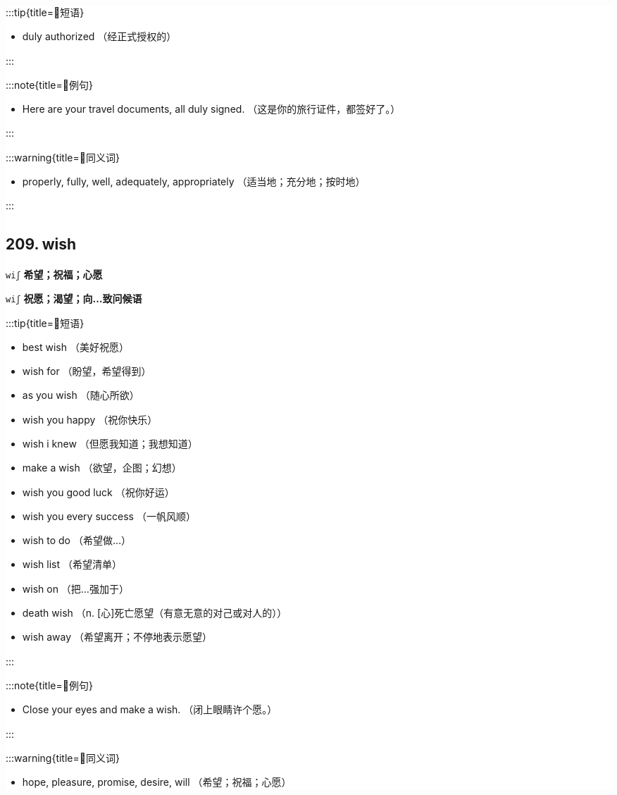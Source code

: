 :::tip{title=🤩短语}

- duly authorized （经正式授权的）

:::

:::note{title=🎤例句}

- Here are your travel documents, all duly signed. （这是你的旅行证件，都签好了。）

:::

:::warning{title=🤔同义词}

- properly, fully, well, adequately, appropriately （适当地；充分地；按时地）

:::


## 209. wish

`wiʃ`  **希望；祝福；心愿**

`wiʃ`  **祝愿；渴望；向…致问候语**

:::tip{title=🤩短语}

- best wish （美好祝愿）

- wish for （盼望，希望得到）

- as you wish （随心所欲）

- wish you happy （祝你快乐）

- wish i knew （但愿我知道；我想知道）

- make a wish （欲望，企图；幻想）

- wish you good luck （祝你好运）

- wish you every success （一帆风顺）

- wish to do （希望做…）

- wish list （希望清单）

- wish on （把…强加于）

- death wish （n. [心]死亡愿望（有意无意的对己或对人的））

- wish away （希望离开；不停地表示愿望）

:::

:::note{title=🎤例句}

- Close your eyes and make a wish. （闭上眼睛许个愿。）

:::

:::warning{title=🤔同义词}

- hope, pleasure, promise, desire, will （希望；祝福；心愿）
